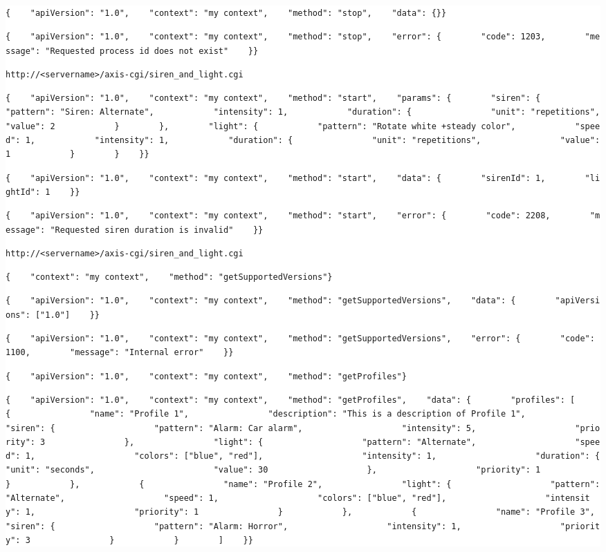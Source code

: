 ```
{    "apiVersion": "1.0",    "context": "my context",    "method": "stop",    "data": {}}
```

```
{    "apiVersion": "1.0",    "context": "my context",    "method": "stop",    "error": {        "code": 1203,        "message": "Requested process id does not exist"    }}
```

```
http://<servername>/axis-cgi/siren_and_light.cgi
```

```
{    "apiVersion": "1.0",    "context": "my context",    "method": "start",    "params": {        "siren": {            "pattern": "Siren: Alternate",            "intensity": 1,            "duration": {                "unit": "repetitions",                "value": 2            }        },        "light": {            "pattern": "Rotate white +steady color",            "speed": 1,            "intensity": 1,            "duration": {                "unit": "repetitions",                "value": 1            }        }    }}
```

```
{    "apiVersion": "1.0",    "context": "my context",    "method": "start",    "data": {        "sirenId": 1,        "lightId": 1    }}
```

```
{    "apiVersion": "1.0",    "context": "my context",    "method": "start",    "error": {        "code": 2208,        "message": "Requested siren duration is invalid"    }}
```

```
http://<servername>/axis-cgi/siren_and_light.cgi
```

```
{    "context": "my context",    "method": "getSupportedVersions"}
```

```
{    "apiVersion": "1.0",    "context": "my context",    "method": "getSupportedVersions",    "data": {        "apiVersions": ["1.0"]    }}
```

```
{    "apiVersion": "1.0",    "context": "my context",    "method": "getSupportedVersions",    "error": {        "code": 1100,        "message": "Internal error"    }}
```

```
{    "apiVersion": "1.0",    "context": "my context",    "method": "getProfiles"}
```

```
{    "apiVersion": "1.0",    "context": "my context",    "method": "getProfiles",    "data": {        "profiles": [            {                "name": "Profile 1",                "description": "This is a description of Profile 1",                "siren": {                    "pattern": "Alarm: Car alarm",                    "intensity": 5,                    "priority": 3                },                "light": {                    "pattern": "Alternate",                    "speed": 1,                    "colors": ["blue", "red"],                    "intensity": 1,                    "duration": {                        "unit": "seconds",                        "value": 30                    },                    "priority": 1                }            },            {                "name": "Profile 2",                "light": {                    "pattern": "Alternate",                    "speed": 1,                    "colors": ["blue", "red"],                    "intensity": 1,                    "priority": 1                }            },            {                "name": "Profile 3",                "siren": {                    "pattern": "Alarm: Horror",                    "intensity": 1,                    "priority": 3                }            }        ]    }}
```
